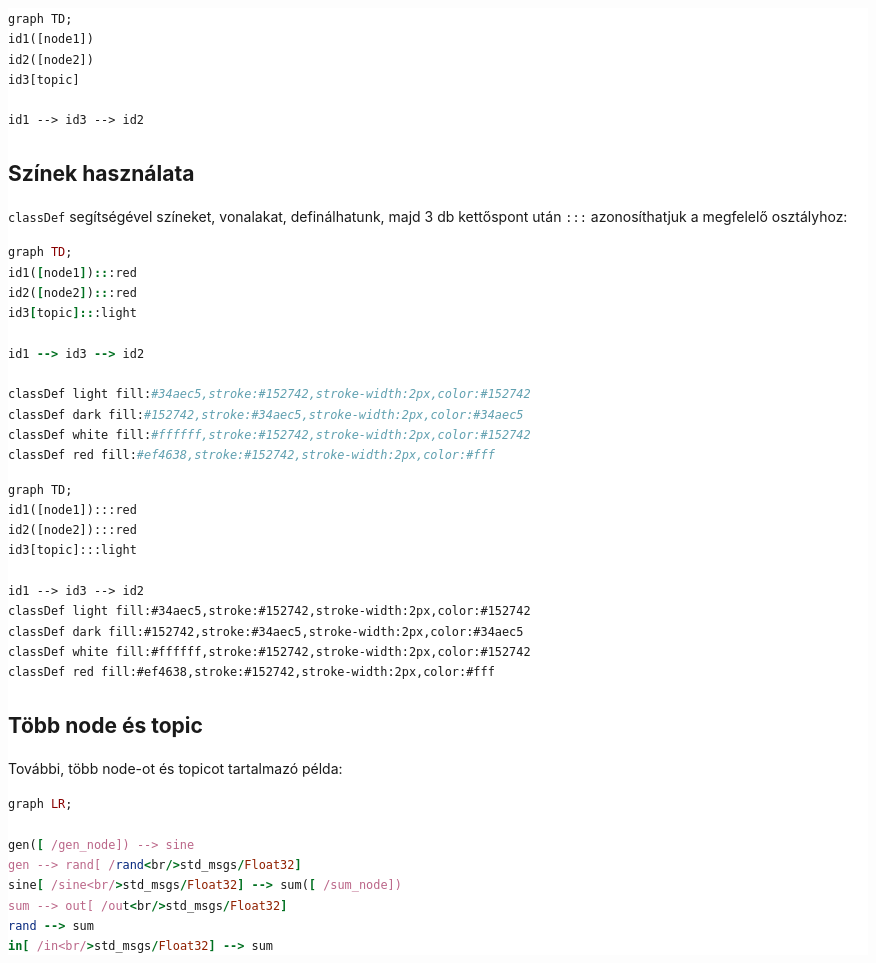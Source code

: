 ```mermaid
graph TD;
id1([node1])
id2([node2])
id3[topic]

id1 --> id3 --> id2
```

## Színek használata

`classDef` segítségével színeket, vonalakat, definálhatunk, majd 3 db kettőspont után `:::` azonosíthatjuk a megfelelő osztályhoz:

```ruby
graph TD;
id1([node1]):::red
id2([node2]):::red
id3[topic]:::light

id1 --> id3 --> id2

classDef light fill:#34aec5,stroke:#152742,stroke-width:2px,color:#152742  
classDef dark fill:#152742,stroke:#34aec5,stroke-width:2px,color:#34aec5
classDef white fill:#ffffff,stroke:#152742,stroke-width:2px,color:#152742
classDef red fill:#ef4638,stroke:#152742,stroke-width:2px,color:#fff
```

```mermaid
graph TD;
id1([node1]):::red
id2([node2]):::red
id3[topic]:::light

id1 --> id3 --> id2
classDef light fill:#34aec5,stroke:#152742,stroke-width:2px,color:#152742  
classDef dark fill:#152742,stroke:#34aec5,stroke-width:2px,color:#34aec5
classDef white fill:#ffffff,stroke:#152742,stroke-width:2px,color:#152742
classDef red fill:#ef4638,stroke:#152742,stroke-width:2px,color:#fff
```

## Több node és topic 

További, több node-ot és topicot tartalmazó példa:

```ruby
graph LR;

gen([ /gen_node]) --> sine
gen --> rand[ /rand<br/>std_msgs/Float32]
sine[ /sine<br/>std_msgs/Float32] --> sum([ /sum_node])
sum --> out[ /out<br/>std_msgs/Float32]
rand --> sum
in[ /in<br/>std_msgs/Float32] --> sum
```
